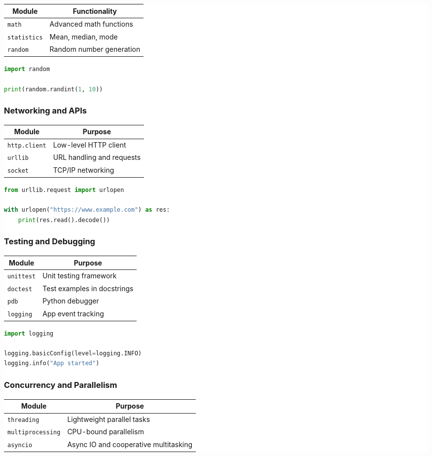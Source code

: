 | Module       | Functionality            |
| ------------ | ------------------------ |
| `math`       | Advanced math functions  |
| `statistics` | Mean, median, mode       |
| `random`     | Random number generation |

```python
import random

print(random.randint(1, 10))
```

### Networking and APIs

| Module        | Purpose                   |
| ------------- | ------------------------- |
| `http.client` | Low-level HTTP client     |
| `urllib`      | URL handling and requests |
| `socket`      | TCP/IP networking         |

```python
from urllib.request import urlopen

with urlopen("https://www.example.com") as res:
    print(res.read().decode())
```

### Testing and Debugging

| Module     | Purpose                     |
| ---------- | --------------------------- |
| `unittest` | Unit testing framework      |
| `doctest`  | Test examples in docstrings |
| `pdb`      | Python debugger             |
| `logging`  | App event tracking          |

```python
import logging

logging.basicConfig(level=logging.INFO)
logging.info("App started")
```

### Concurrency and Parallelism

| Module            | Purpose                               |
| ----------------- | ------------------------------------- |
| `threading`       | Lightweight parallel tasks            |
| `multiprocessing` | CPU-bound parallelism                 |
| `asyncio`         | Async IO and cooperative multitasking |
